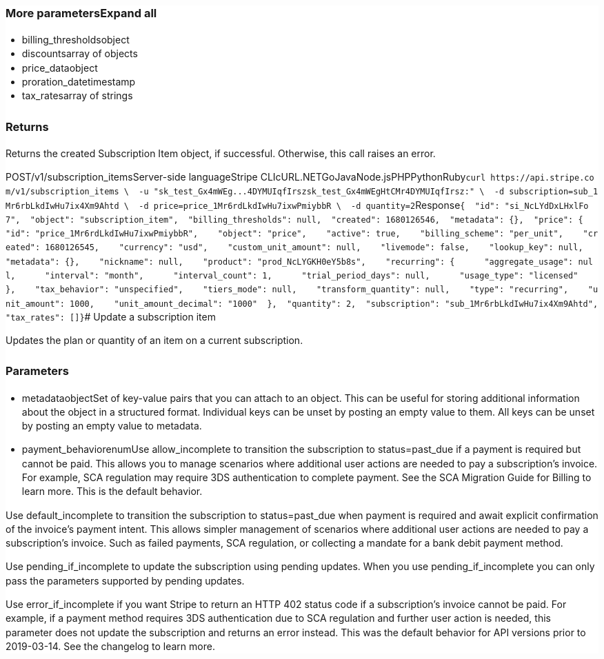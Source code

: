 
### More parametersExpand all

- billing_thresholdsobject
- discountsarray of objects
- price_dataobject
- proration_datetimestamp
- tax_ratesarray of strings

### Returns

Returns the created Subscription Item object, if successful. Otherwise, this call raises an error.

POST/v1/subscription_itemsServer-side languageStripe CLIcURL.NETGoJavaNode.jsPHPPythonRuby[](#)[](#)`curl https://api.stripe.com/v1/subscription_items \  -u "sk_test_Gx4mWEg...4DYMUIqfIrszsk_test_Gx4mWEgHtCMr4DYMUIqfIrsz:" \  -d subscription=sub_1Mr6rbLkdIwHu7ix4Xm9Ahtd \  -d price=price_1Mr6rdLkdIwHu7ixwPmiybbR \  -d quantity=2`Response`{  "id": "si_NcLYdDxLHxlFo7",  "object": "subscription_item",  "billing_thresholds": null,  "created": 1680126546,  "metadata": {},  "price": {    "id": "price_1Mr6rdLkdIwHu7ixwPmiybbR",    "object": "price",    "active": true,    "billing_scheme": "per_unit",    "created": 1680126545,    "currency": "usd",    "custom_unit_amount": null,    "livemode": false,    "lookup_key": null,    "metadata": {},    "nickname": null,    "product": "prod_NcLYGKH0eY5b8s",    "recurring": {      "aggregate_usage": null,      "interval": "month",      "interval_count": 1,      "trial_period_days": null,      "usage_type": "licensed"    },    "tax_behavior": "unspecified",    "tiers_mode": null,    "transform_quantity": null,    "type": "recurring",    "unit_amount": 1000,    "unit_amount_decimal": "1000"  },  "quantity": 2,  "subscription": "sub_1Mr6rbLkdIwHu7ix4Xm9Ahtd",  "tax_rates": []}`# Update a subscription item

Updates the plan or quantity of an item on a current subscription.

### Parameters

- metadataobjectSet of key-value pairs that you can attach to an object. This can be useful for storing additional information about the object in a structured format. Individual keys can be unset by posting an empty value to them. All keys can be unset by posting an empty value to metadata.


- payment_behaviorenumUse allow_incomplete to transition the subscription to status=past_due if a payment is required but cannot be paid. This allows you to manage scenarios where additional user actions are needed to pay a subscription’s invoice. For example, SCA regulation may require 3DS authentication to complete payment. See the SCA Migration Guide for Billing to learn more. This is the default behavior.

Use default_incomplete to transition the subscription to status=past_due when payment is required and await explicit confirmation of the invoice’s payment intent. This allows simpler management of scenarios where additional user actions are needed to pay a subscription’s invoice. Such as failed payments, SCA regulation, or collecting a mandate for a bank debit payment method.

Use pending_if_incomplete to update the subscription using pending updates. When you use pending_if_incomplete you can only pass the parameters supported by pending updates.

Use error_if_incomplete if you want Stripe to return an HTTP 402 status code if a subscription’s invoice cannot be paid. For example, if a payment method requires 3DS authentication due to SCA regulation and further user action is needed, this parameter does not update the subscription and returns an error instead. This was the default behavior for API versions prior to 2019-03-14. See the changelog to learn more.
